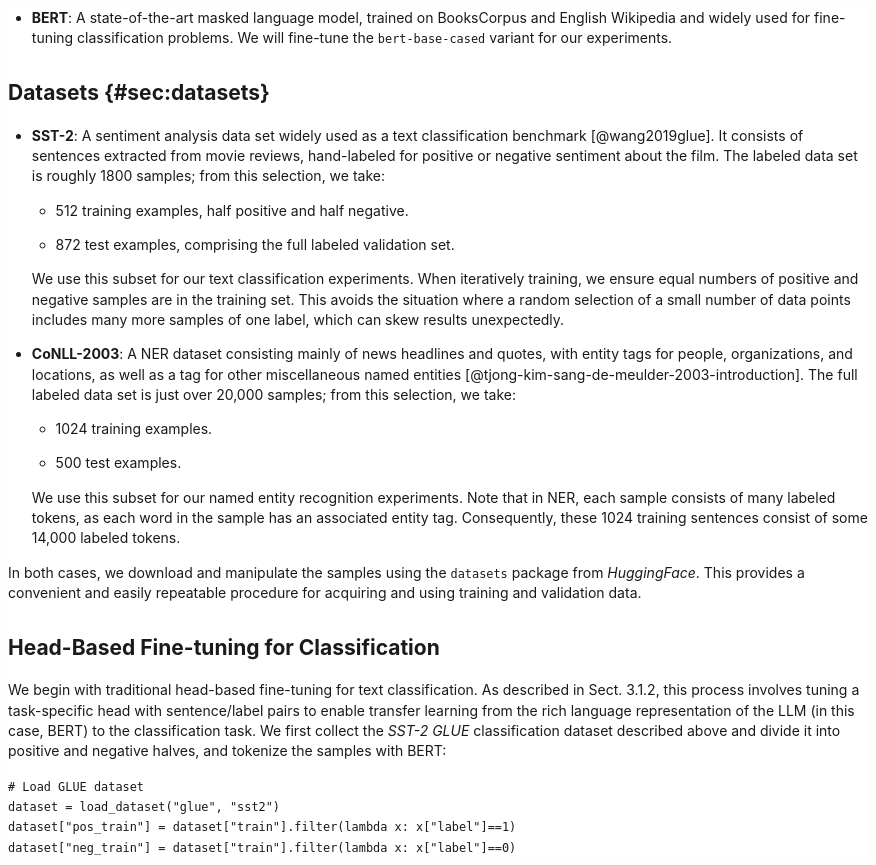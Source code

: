 -   **BERT**: A state-of-the-art masked language model, trained on
    BooksCorpus and English Wikipedia and widely used for fine-tuning
    classification problems. We will fine-tune the `bert-base-cased`
    variant for our experiments. 

## Datasets {#sec:datasets}

-   **SST-2**: A sentiment analysis data set widely used as a text
    classification benchmark [@wang2019glue]. It consists of sentences
    extracted from movie reviews, hand-labeled for positive or negative
    sentiment about the film. The labeled data set is roughly 1800
    samples; from this selection, we take:

    -   512 training examples, half positive and half negative.

    -   872 test examples, comprising the full labeled validation set.

    We use this subset for our text classification experiments. When
    iteratively training, we ensure equal numbers of positive and
    negative samples are in the training set. This avoids the situation
    where a random selection of a small number of data points includes
    many more samples of one label, which can skew results unexpectedly.

-   **CoNLL-2003**: A NER dataset consisting mainly of news headlines
    and quotes, with entity tags for people, organizations, and
    locations, as well as a tag for other miscellaneous named entities
    [@tjong-kim-sang-de-meulder-2003-introduction]. The full labeled
    data set is just over 20,000 samples; from this selection, we take:

    -   1024 training examples.

    -   500 test examples.

    We use this subset for our named entity recognition experiments.
    Note that in NER, each sample consists of many labeled tokens, as
    each word in the sample has an associated entity tag. Consequently,
    these 1024 training sentences consist of some 14,000 labeled tokens.

In both cases, we download and manipulate the samples using the
`datasets` package from *HuggingFace*. This provides a convenient and
easily repeatable procedure for acquiring and using training and
validation data.

## Head-Based Fine-tuning for Classification

We begin with traditional head-based fine-tuning for text
classification. As described in Sect. 3.1.2, this process involves tuning a
task-specific head with sentence/label pairs to enable transfer learning
from the rich language representation of the LLM (in this case, BERT) to
the classification task. We first collect the *SST-2 GLUE*
classification dataset described above and divide it into positive and
negative halves, and tokenize the samples with BERT:

    # Load GLUE dataset
    dataset = load_dataset("glue", "sst2")
    dataset["pos_train"] = dataset["train"].filter(lambda x: x["label"]==1)
    dataset["neg_train"] = dataset["train"].filter(lambda x: x["label"]==0)
